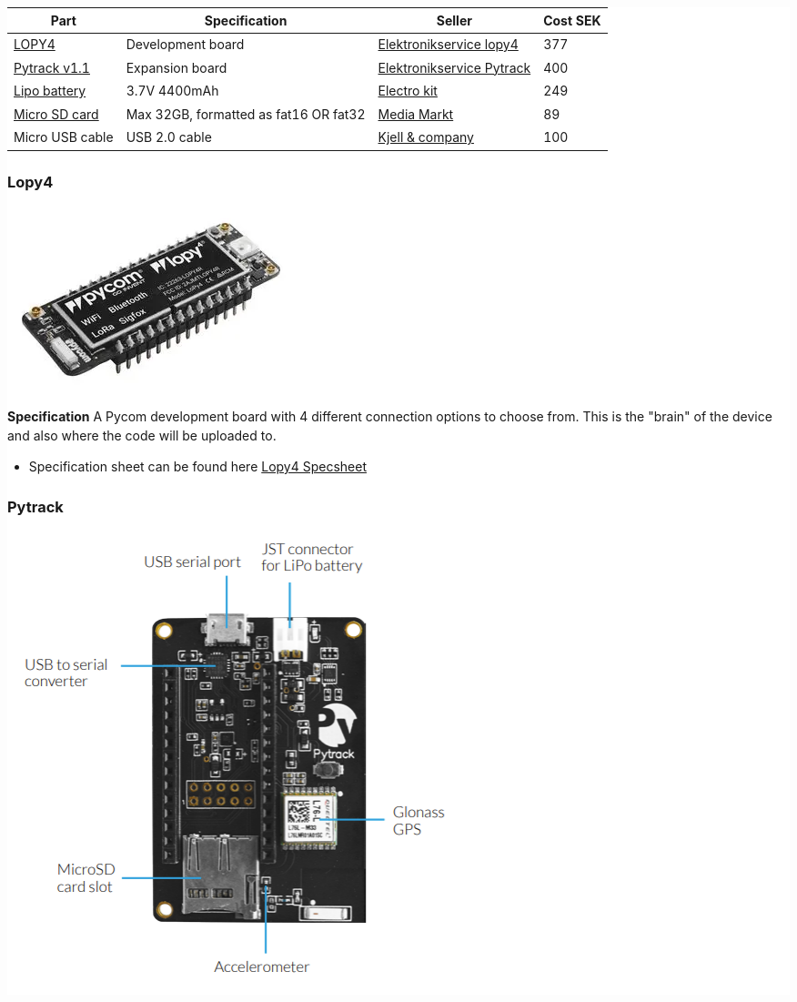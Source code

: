 |Part |Specification |Seller |Cost SEK |
|--- | --- | --- | --- |
|[LOPY4](#lopy4) |Development board |[Elektronikservice lopy4](https://www.komponentshoppen.se/?search=283-4985) |377 |
|[Pytrack v1.1](#pytrack) |Expansion board| [Elektronikservice Pytrack](https://www.komponentshoppen.se/?search=2834994) |400 |
|[Lipo battery](#lipo-battery) |3.7V 4400mAh |[Electro kit](https://www.electrokit.com/produkt/batteri-lipo-3-7v-4400mah/) |249 |
|[Micro SD card](#micro-sd-card)|Max 32GB, formatted as fat16 OR fat32 |[Media Markt](https://www.mediamarkt.se/sv/product/_sandisk-minneskort-microsdhc-foto-ultra-32gb-120mb-s-uhs-i-adapt-1330057.html) |89 |
|Micro USB cable |USB 2.0 cable |[Kjell & company](https://www.kjell.com/se/produkter/mobilt/ladda-koppla/kablar-adaptrar/micro-usb-kablar/micro-usb-kabel-1-m-p68687) |100 |

### Lopy4

![Lopy4](./tutorial/lopy4-2834985-40.png)

**Specification**
A Pycom development board with 4 different connection options to choose from. This is the "brain" of the device and also where the code will be uploaded to.  

- Specification sheet can be found here [Lopy4 Specsheet](https://www.farnell.com/datasheets/2571934.pdf)

### Pytrack

![Pytrack](./tutorial/pytrack.png)
